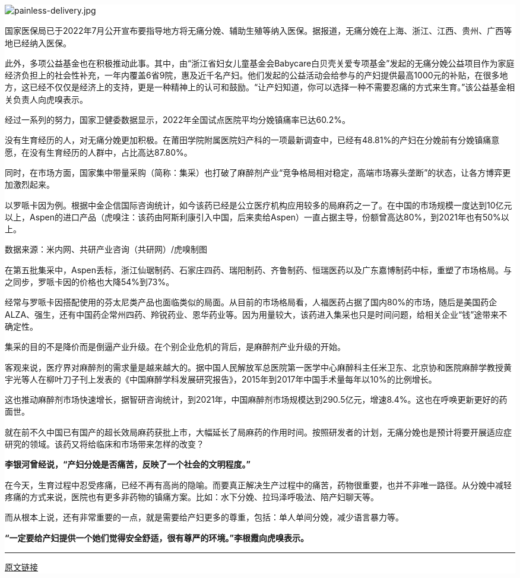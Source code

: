 <img src="https://static.cnbetacdn.com/article/2023/1105/d5b1be4d32dd7db.jpg" title alt="painless-delivery.jpg"></noscript></p><p>国家医保局已于2022年7月公开宣布要指导地方将无痛分娩、辅助生殖等纳入医保。据报道，无痛分娩在上海、浙江、江西、贵州、广西等地已经纳入医保。</p><p>此外，多项公益基金也在积极推动此事。其中，由“浙江省妇女儿童基金会Babycare白贝壳关爱专项基金”发起的无痛分娩公益项目作为家庭经济负担上的社会性补充，一年内覆盖6省9院，惠及近千名产妇。他们发起的公益活动会给参与的产妇提供最高1000元的补贴，在很多地方，这已经不仅仅是经济上的支持，更是一种精神上的认可和鼓励。“让产妇知道，你可以选择一种不需要忍痛的方式来生育。”该公益基金相关负责人向虎嗅表示。</p><p>经过一系列的努力，国家卫健委数据显示，2022年全国试点医院平均分娩镇痛率已达60.2%。</p><p>没有生育经历的人，对无痛分娩更加积极。在莆田学院附属医院妇产科的一项最新调查中，已经有48.81%的产妇在分娩前有分娩镇痛意愿，在没有生育经历的人群中，占比高达87.80%。</p><p>同时，在市场方面，国家集中带量采购（简称：集采）也打破了麻醉剂产业“竞争格局相对稳定，高端市场寡头垄断”的状态，让各方博弈更加激烈起来。</p><p>以罗哌卡因为例。根据中金企信国际咨询统计，如今该药已经是公立医疗机构应用较多的局麻药之一了。在中国的市场规模一度达到10亿元以上，Aspen的进口产品（虎嗅注：该药由阿斯利康引入中国，后来卖给Aspen）一直占据主导，份额曾高达80%，到2021年也有50%以上。</p><p>数据来源：米内网、共研产业咨询（共研网）/虎嗅制图</p><p>在第五批集采中，Aspen丢标，浙江仙琚制药、石家庄四药、瑞阳制药、齐鲁制药、恒瑞医药以及广东嘉博制药中标，重塑了市场格局。与之同步，罗哌卡因的价格也大降54%到73%。</p><p>经常与罗哌卡因搭配使用的芬太尼类产品也面临类似的局面。从目前的市场格局看，人福医药占据了国内80%的市场，随后是美国药企ALZA、强生，还有中国药企常州四药、羚锐药业、恩华药业等。因为用量较大，该药进入集采也只是时间问题，给相关企业“钱”途带来不确定性。</p><p>集采的目的不是降价而是倒逼产业升级。在个别企业危机的背后，是麻醉剂产业升级的开始。</p><p>客观来说，医疗界对麻醉剂的需求量是越来越大的。据中国人民解放军总医院第一医学中心麻醉科主任米卫东、北京协和医院麻醉学教授黄宇光等人在柳叶刀子刊上发表的《中国麻醉学科发展研究报告》，2015年到2017年中国手术量每年以10%的比例增长。</p><p>这也推动麻醉剂市场快速增长，据智研咨询统计，到2021年，中国麻醉剂市场规模达到290.5亿元，增速8.4%。这也在呼唤更新更好的药面世。</p><p>就在前不久中国已有国产的超长效局麻药获批上市，大幅延长了局麻药的作用时间。按照研发者的计划，无痛分娩也是预计将要开展适应症研究的领域。该药又将给临床和市场带来怎样的改变？</p><p><strong>李银河曾经说，“产妇分娩是否痛苦，反映了一个社会的文明程度。”</strong></p><p>在今天，生育过程中忍受疼痛，已经不再有高尚的隐喻。而要真正解决生产过程中的痛苦，药物很重要，也并不非唯一路径。从分娩中减轻疼痛的方式来说，医院也有更多非药物的镇痛方案。比如：水下分娩、拉玛泽呼吸法、陪产妇聊天等。</p><p>而从根本上说，还有非常重要的一点，就是需要给产妇更多的尊重，包括：单人单间分娩，减少语言暴力等。</p><p><strong>“一定要给产妇提供一个她们觉得安全舒适，很有尊严的环境。”李根霞向虎嗅表示。</strong></p></div>  
<hr>
<a href="https://m.cnbeta.com.tw/wap/view/1394567.htm",target="_blank" rel="noopener noreferrer">原文链接</a>
